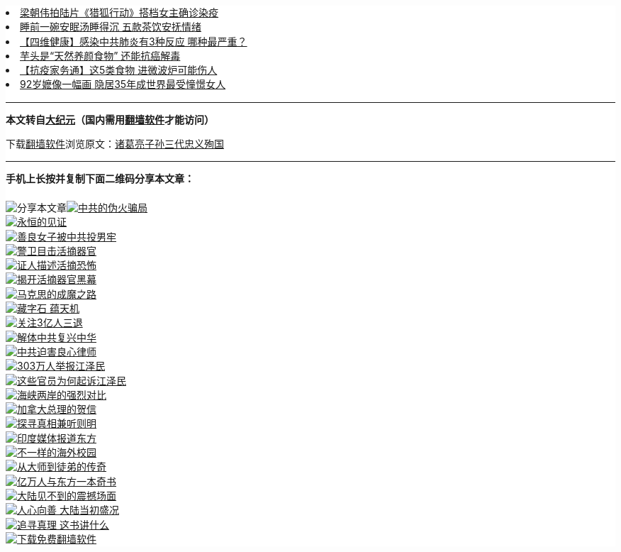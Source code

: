 <li><a href="/gb/20/3/17/n11947742.md#1">梁朝伟拍陆片《猎狐行动》搭档女主确诊染疫</a></li>
<li><a href="/gb/18/7/5/n10538877.md#1">睡前一碗安眠汤睡得沉 五款茶饮安抚情绪</a></li>
<li><a href="/gb/20/3/17/n11947422.md#1">【四维健康】感染中共肺炎有3种反应 哪种最严重？</a></li>
<li><a href="/gb/18/1/20/n10073708.md#1">芋头是“天然养颜食物” 还能抗癌解毒</a></li>
<li><a href="/gb/20/3/17/n11947465.md#1">【抗疫家务通】这5类食物 进微波炉可能伤人</a></li>
<li><a href="/gb/20/3/17/n11947138.md#1">92岁嬷像一幅画 隐居35年成世界最受憧憬女人</a></li>
<hr>

<strong>本文转自<a href="https://www.epochtimes.com">大纪元</a>（国内需用<a href="https://github.com/bannedbook/fanqiang/wiki">翻墙软件</a>才能访问）</strong><p>下载<a href="https://github.com/bannedbook/fanqiang/wiki">翻墙软件</a>浏览原文：<a href="https://www.epochtimes.com/gb/12/2/19/n3516870.htm">诸葛亮子孙三代忠义殉国</a></p><hr>

<strong>手机上长按并复制下面二维码分享本文章：</strong><br><br><img src="http://d1p1.ip.zn2.us/v.php?action=qrcode&url=/gb/12/2/19/n3516870.md%231" title="分享本文章"></td><td VALIGN=TOP><a href="/gb/16/1/21/n4622075.md?dfh#1" target="_blank"><img src="https://raw.githubusercontent.com/wlrgim293/djy/master/gb/300/wei-f1.jpg" title="中共的伪火骗局"  alt="中共的伪火骗局"></a><br><a href="https://github.com/wlrgim293/www/blob/master/README.md?dfh#9" target="_blank"><img src="https://raw.githubusercontent.com/wlrgim293/djy/master/gb/300/yong-h.jpg" title="永恒的见证"  alt="永恒的见证"></a><br><a href="/gb/13/9/29/n3974789.md?dfh#1" target="_blank"><img src="https://raw.githubusercontent.com/wlrgim293/djy/master/gb/300/shang-lnz.jpg" title="善良女子被中共投男牢"  alt="善良女子被中共投男牢"></a><br><a href="/gb/16/3/16/n4663449.md?dfh#1" target="_blank"><img src="https://raw.githubusercontent.com/wlrgim293/djy/master/gb/300/huo-z3.jpg" title="警卫目击活摘器官"  alt="警卫目击活摘器官"></a><br><a href="/gb/16/8/7/n8177641.md?dfh#1" target="_blank"><img src="https://raw.githubusercontent.com/wlrgim293/djy/master/gb/300/huo-z4.jpg" title="证人描述活摘恐怖"  alt="证人描述活摘恐怖"></a><br><a href="/gb/10/4/19/n2881569.md?dfh#1" target="_blank"><img src="https://raw.githubusercontent.com/wlrgim293/djy/master/gb/300/huo-z1.jpg" title="揭开活摘器官黑幕"  alt="揭开活摘器官黑幕"></a><br><a href="/gb/10/11/7/n3077476.md?dfh#1" target="_blank"><img src="https://raw.githubusercontent.com/wlrgim293/djy/master/gb/300/ma-ks.jpg" title="马克思的成魔之路"  alt="马克思的成魔之路"></a><br><a href="/gb/14/6/9/n4173977.md?dfh#1" target="_blank"><img src="https://raw.githubusercontent.com/wlrgim293/djy/master/gb/300/chang-zs.jpg" title="藏字石 蕴天机"  alt="藏字石 蕴天机"></a><br><a href="/gb/18/5/10/n10381511.md?dfh#1" target="_blank"><img src="https://raw.githubusercontent.com/wlrgim293/djy/master/gb/300/st1.jpg" title="关注3亿人三退"  alt="关注3亿人三退"></a><br><a href="/gb/18/3/21/n10237682.md?dfh#1" target="_blank"><img src="https://raw.githubusercontent.com/wlrgim293/djy/master/gb/300/jie-t.jpg" title="解体中共复兴中华"  alt="解体中共复兴中华"></a><br><a href="/gb/9/2/9/n2422991.md?dfh#1" target="_blank"><img src="https://raw.githubusercontent.com/wlrgim293/djy/master/gb/300/gao-zs.jpg" title="中共迫害良心律师"  alt="中共迫害良心律师"></a><br><a href="/gb/18/12/9/n10900044.md?dfh#1" target="_blank"><img src="https://raw.githubusercontent.com/wlrgim293/djy/master/gb/300/sj1.jpg" title="303万人举报江泽民"  alt="303万人举报江泽民"></a><br><a href="/gb/18/8/28/n10672014.md?dfh#1" target="_blank"><img src="https://raw.githubusercontent.com/wlrgim293/djy/master/gb/300/sj2.jpg" title="这些官员为何起诉江泽民"  alt="这些官员为何起诉江泽民"></a><br><a href="/gb/8/12/18/n2367165.md?dfh#1" target="_blank"><img src="https://raw.githubusercontent.com/wlrgim293/djy/master/gb/300/liangan.jpg" title="海峡两岸的强烈对比"  alt="海峡两岸的强烈对比"></a><br><a href="/gb/15/12/10/n4593139.md?dfh#1" target="_blank"><img src="https://raw.githubusercontent.com/wlrgim293/djy/master/gb/300/jia-ndzl.jpg" title="加拿大总理的贺信"  alt="加拿大总理的贺信"></a><br><a href="/gb/11/6/17/n3289382.md?dfh#1" target="_blank"><img src="https://raw.githubusercontent.com/wlrgim293/djy/master/gb/300/xiao-wd.jpg" title="探寻真相兼听则明"  alt="探寻真相兼听则明"></a><br><a href="/gb/18/10/27/n10812623.md?dfh#1" target="_blank"><img src="https://raw.githubusercontent.com/wlrgim293/djy/master/gb/300/yindu.jpg" title="印度媒体报道东方"  alt="印度媒体报道东方"></a><br><a href="/gb/18/6/9/n10469652.md?dfh#1" target="_blank"><img src="https://raw.githubusercontent.com/wlrgim293/djy/master/gb/300/xie-j.jpg" title="不一样的海外校园"  alt="不一样的海外校园"></a><br><a href="/gb/7/4/5/n1669415.md?dfh#1" target="_blank"><img src="https://raw.githubusercontent.com/wlrgim293/djy/master/gb/300/li-up.jpg" title="从大师到徒弟的传奇"  alt="从大师到徒弟的传奇"></a><br><a href="/gb/17/5/26/n9191512.md?dfh#1" target="_blank"><img src="https://raw.githubusercontent.com/wlrgim293/djy/master/gb/300/zfl2.jpg" title="亿万人与东方一本奇书"  alt="亿万人与东方一本奇书"></a><br><a href="/gb/13/11/27/n4020290.md?dfh#1" target="_blank"><img src="https://raw.githubusercontent.com/wlrgim293/djy/master/gb/300/zhen-h.jpg" title="大陆见不到的震撼场面"  alt="大陆见不到的震撼场面"></a><br><a href="/gb/15/7/17/n4482910.md?dfh#1" target="_blank"><img src="https://raw.githubusercontent.com/wlrgim293/djy/master/gb/300/dalu-sk.jpg" title="人心向善 大陆当初盛况"  alt="人心向善 大陆当初盛况"></a><br><a href="/gb/19/1/5/n10955468.md?dfh#1" target="_blank"><img src="https://raw.githubusercontent.com/wlrgim293/djy/master/gb/300/zfl1.jpg" title="追寻真理 这书讲什么"  alt="追寻真理 这书讲什么"></a><br><a href="https://github.com/bannedbook/fanqiang/wiki" target="_blank"><img src="https://raw.githubusercontent.com/wlrgim293/djy/master/gb/300/fq1.jpg" title="下载免费翻墙软件"  alt="下载免费翻墙软件"></a><br></td></tr></table>
